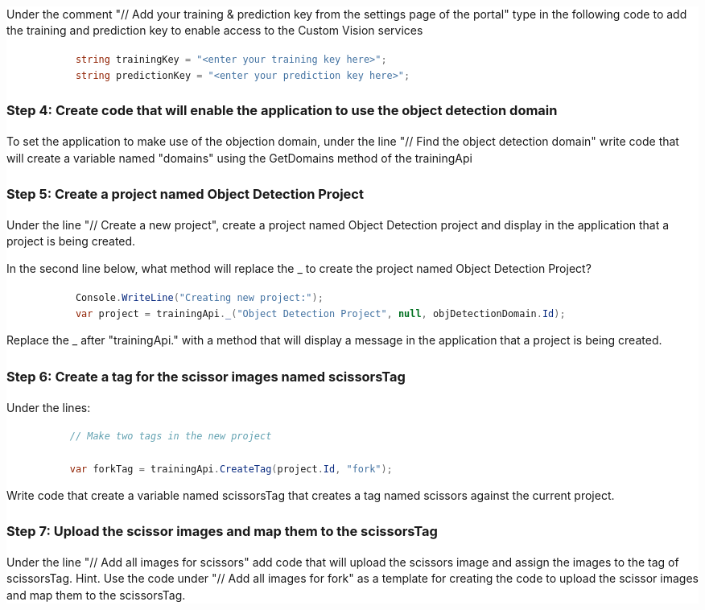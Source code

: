 Under the comment "// Add your training & prediction key from the settings page of the portal"
type in the following code to add the training and prediction key to enable access to the
Custom Vision services

```c#
            string trainingKey = "<enter your training key here>";
            string predictionKey = "<enter your prediction key here>";
```

### Step 4: Create code that will enable the application to use the object detection domain

To set the application to make use of the objection domain, under the line "// Find the object detection domain"
write code that will create a variable named "domains" using the GetDomains method of the trainingApi

### Step 5: Create a project named Object Detection Project

Under the line "// Create a new project", create a project named Object Detection project and display in the application that a project is being created.

In the second line below, what method will replace the _ to create the project named Object Detection Project?

```c#
            Console.WriteLine("Creating new project:");
            var project = trainingApi._("Object Detection Project", null, objDetectionDomain.Id);
```

Replace the _ after "trainingApi." with a method that will display a message in the application that a project is being created.

### Step 6: Create a tag for the scissor images named scissorsTag

Under the lines:

```c#
           // Make two tags in the new project

           var forkTag = trainingApi.CreateTag(project.Id, "fork");
```

Write code that create a variable named scissorsTag that creates a tag named scissors against the current project.

### Step 7: Upload the scissor images and map them to the scissorsTag

Under the line "// Add all images for scissors" add code that will upload the scissors image and assign the images
to the tag of scissorsTag. Hint. Use the code under "// Add all images for fork" as a template for creating the code
to upload the scissor images and map them to the scissorsTag.

